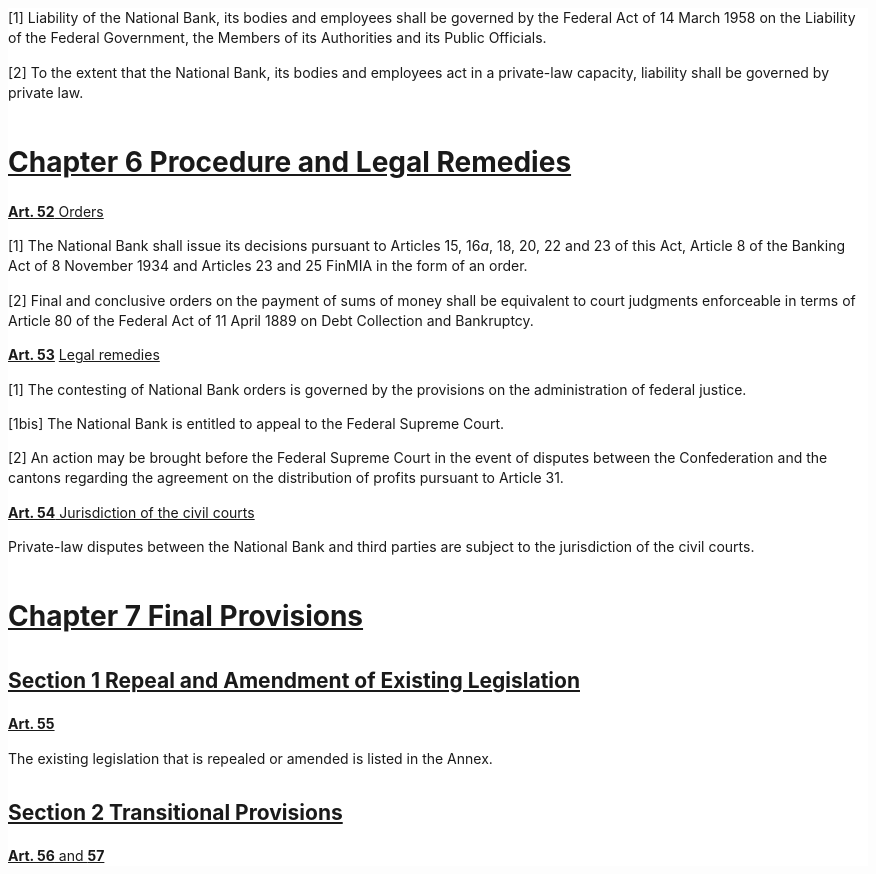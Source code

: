 [1] Liability of the National Bank, its bodies and employees shall be governed by the Federal Act of 14 March 1958 on the Liability of the Federal Government, the Members of its Authorities and its Public Officials.

[2] To the extent that the National Bank, its bodies and employees act in a private-law capacity, liability shall be governed by private law.

# [Chapter 6 Procedure and Legal Remedies](https://www.fedlex.admin.ch/eli/cc/2004/221/en#chap_6)

[**Art. 52** Orders](https://www.fedlex.admin.ch/eli/cc/2004/221/en#art_52) 

[1] The National Bank shall issue its decisions pursuant to Articles 15, 16*a*, 18, 20, 22 and 23 of this Act, Article 8 of the Banking Act of 8 November 1934 and Articles 23 and 25 FinMIA in the form of an order.

[2] Final and conclusive orders on the payment of sums of money shall be equivalent to court judgments enforceable in terms of Article 80 of the Federal Act of 11 April 1889 on Debt Collection and Bankruptcy.

[**Art. 53**](https://www.fedlex.admin.ch/eli/cc/2004/221/en#art_53) [Legal remedies](https://www.fedlex.admin.ch/eli/cc/2004/221/en#art_53)

[1] The contesting of National Bank orders is governed by the provisions on the administration of federal justice.

[1bis] The National Bank is entitled to appeal to the Federal Supreme Court.

[2] An action may be brought before the Federal Supreme Court in the event of disputes between the Confederation and the cantons regarding the agreement on the distribution of profits pursuant to Article 31.

[**Art. 54** Jurisdiction of the civil courts](https://www.fedlex.admin.ch/eli/cc/2004/221/en#art_54) 

Private-law disputes between the National Bank and third parties are subject to the jurisdiction of the civil courts.

# [Chapter 7 Final Provisions](https://www.fedlex.admin.ch/eli/cc/2004/221/en#chap_7)

## [Section 1 Repeal and Amendment of Existing Legislation](https://www.fedlex.admin.ch/eli/cc/2004/221/en#chap_7/sec_1)

[**Art. 55**](https://www.fedlex.admin.ch/eli/cc/2004/221/en#art_55) 

The existing legislation that is repealed or amended is listed in the Annex.

## [Section 2 Transitional Provisions](https://www.fedlex.admin.ch/eli/cc/2004/221/en#chap_7/sec_2)

[**Art. 56** and **57**](https://www.fedlex.admin.ch/eli/cc/2004/221/en#art_56)
